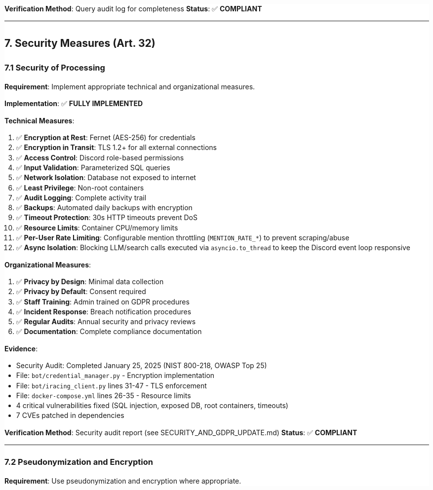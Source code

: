 **Verification Method**: Query audit log for completeness
**Status**: ✅ **COMPLIANT**

---

## 7. Security Measures (Art. 32)

### 7.1 Security of Processing

**Requirement**: Implement appropriate technical and organizational measures.

**Implementation**: ✅ **FULLY IMPLEMENTED**

**Technical Measures**:
1. ✅ **Encryption at Rest**: Fernet (AES-256) for credentials
2. ✅ **Encryption in Transit**: TLS 1.2+ for all external connections
3. ✅ **Access Control**: Discord role-based permissions
4. ✅ **Input Validation**: Parameterized SQL queries
5. ✅ **Network Isolation**: Database not exposed to internet
6. ✅ **Least Privilege**: Non-root containers
7. ✅ **Audit Logging**: Complete activity trail
8. ✅ **Backups**: Automated daily backups with encryption
9. ✅ **Timeout Protection**: 30s HTTP timeouts prevent DoS
10. ✅ **Resource Limits**: Container CPU/memory limits
11. ✅ **Per-User Rate Limiting**: Configurable mention throttling (`MENTION_RATE_*`) to prevent scraping/abuse
12. ✅ **Async Isolation**: Blocking LLM/search calls executed via `asyncio.to_thread` to keep the Discord event loop responsive

**Organizational Measures**:
1. ✅ **Privacy by Design**: Minimal data collection
2. ✅ **Privacy by Default**: Consent required
3. ✅ **Staff Training**: Admin trained on GDPR procedures
4. ✅ **Incident Response**: Breach notification procedures
5. ✅ **Regular Audits**: Annual security and privacy reviews
6. ✅ **Documentation**: Complete compliance documentation

**Evidence**:
- Security Audit: Completed January 25, 2025 (NIST 800-218, OWASP Top 25)
- File: `bot/credential_manager.py` - Encryption implementation
- File: `bot/iracing_client.py` lines 31-47 - TLS enforcement
- File: `docker-compose.yml` lines 26-35 - Resource limits
- 4 critical vulnerabilities fixed (SQL injection, exposed DB, root containers, timeouts)
- 7 CVEs patched in dependencies

**Verification Method**: Security audit report (see SECURITY_AND_GDPR_UPDATE.md)
**Status**: ✅ **COMPLIANT**

---

### 7.2 Pseudonymization and Encryption

**Requirement**: Use pseudonymization and encryption where appropriate.
